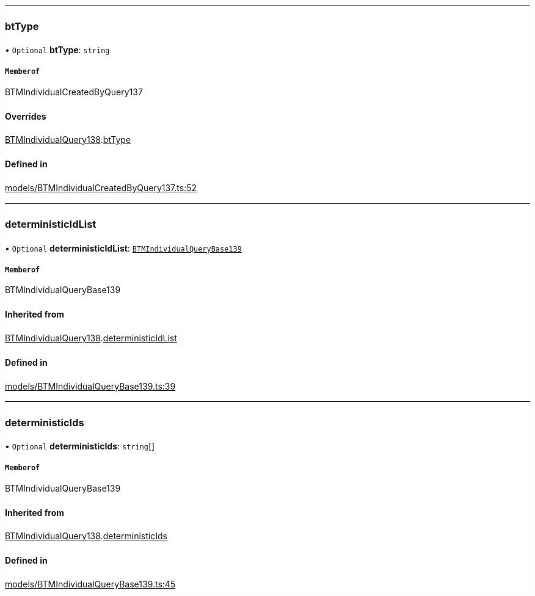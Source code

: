 ___

### btType

• `Optional` **btType**: `string`

**`Memberof`**

BTMIndividualCreatedByQuery137

#### Overrides

[BTMIndividualQuery138](BTMIndividualQuery138.md).[btType](BTMIndividualQuery138.md#bttype)

#### Defined in

[models/BTMIndividualCreatedByQuery137.ts:52](https://github.com/toebes/onshape-typescript-fetch/blob/3e11ae1/models/BTMIndividualCreatedByQuery137.ts#L52)

___

### deterministicIdList

• `Optional` **deterministicIdList**: [`BTMIndividualQueryBase139`](BTMIndividualQueryBase139.md)

**`Memberof`**

BTMIndividualQueryBase139

#### Inherited from

[BTMIndividualQuery138](BTMIndividualQuery138.md).[deterministicIdList](BTMIndividualQuery138.md#deterministicidlist)

#### Defined in

[models/BTMIndividualQueryBase139.ts:39](https://github.com/toebes/onshape-typescript-fetch/blob/3e11ae1/models/BTMIndividualQueryBase139.ts#L39)

___

### deterministicIds

• `Optional` **deterministicIds**: `string`[]

**`Memberof`**

BTMIndividualQueryBase139

#### Inherited from

[BTMIndividualQuery138](BTMIndividualQuery138.md).[deterministicIds](BTMIndividualQuery138.md#deterministicids)

#### Defined in

[models/BTMIndividualQueryBase139.ts:45](https://github.com/toebes/onshape-typescript-fetch/blob/3e11ae1/models/BTMIndividualQueryBase139.ts#L45)
